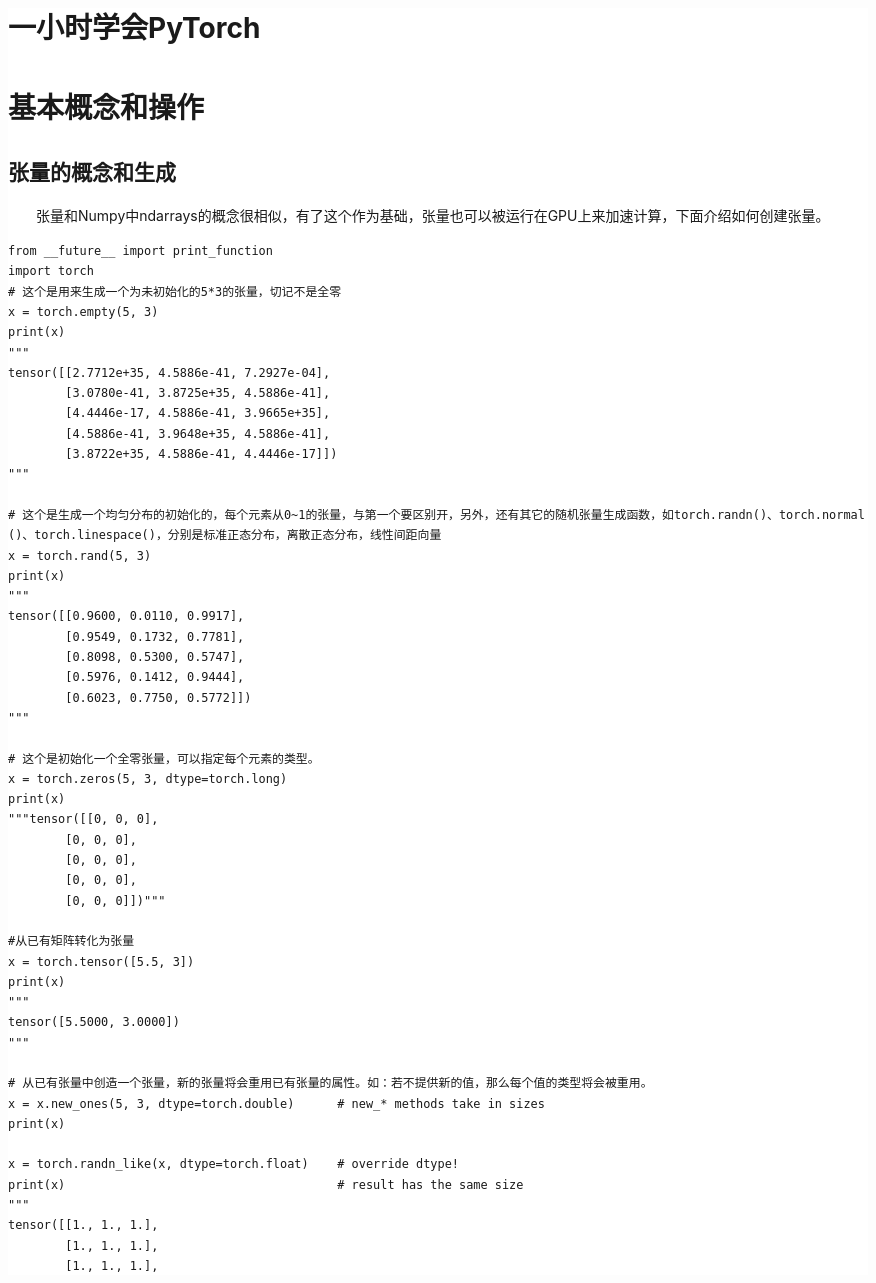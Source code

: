 # 一小时学会PyTorch



# 基本概念和操作

## 张量的概念和生成

&emsp;&emsp;张量和Numpy中ndarrays的概念很相似，有了这个作为基础，张量也可以被运行在GPU上来加速计算，下面介绍如何创建张量。

```python?linenums
from __future__ import print_function
import torch
# 这个是用来生成一个为未初始化的5*3的张量，切记不是全零
x = torch.empty(5, 3)
print(x)
"""
tensor([[2.7712e+35, 4.5886e-41, 7.2927e-04],
        [3.0780e-41, 3.8725e+35, 4.5886e-41],
        [4.4446e-17, 4.5886e-41, 3.9665e+35],
        [4.5886e-41, 3.9648e+35, 4.5886e-41],
        [3.8722e+35, 4.5886e-41, 4.4446e-17]])
"""

# 这个是生成一个均匀分布的初始化的，每个元素从0~1的张量，与第一个要区别开，另外，还有其它的随机张量生成函数，如torch.randn()、torch.normal()、torch.linespace()，分别是标准正态分布，离散正态分布，线性间距向量
x = torch.rand(5, 3)
print(x)
"""
tensor([[0.9600, 0.0110, 0.9917],
        [0.9549, 0.1732, 0.7781],
        [0.8098, 0.5300, 0.5747],
        [0.5976, 0.1412, 0.9444],
        [0.6023, 0.7750, 0.5772]])
"""

# 这个是初始化一个全零张量，可以指定每个元素的类型。
x = torch.zeros(5, 3, dtype=torch.long)
print(x)
"""tensor([[0, 0, 0],
        [0, 0, 0],
        [0, 0, 0],
        [0, 0, 0],
        [0, 0, 0]])"""

#从已有矩阵转化为张量
x = torch.tensor([5.5, 3])
print(x)
"""
tensor([5.5000, 3.0000])
"""

# 从已有张量中创造一个张量，新的张量将会重用已有张量的属性。如：若不提供新的值，那么每个值的类型将会被重用。
x = x.new_ones(5, 3, dtype=torch.double)      # new_* methods take in sizes
print(x)

x = torch.randn_like(x, dtype=torch.float)    # override dtype!
print(x)                                      # result has the same size
"""
tensor([[1., 1., 1.],
        [1., 1., 1.],
        [1., 1., 1.],
```
